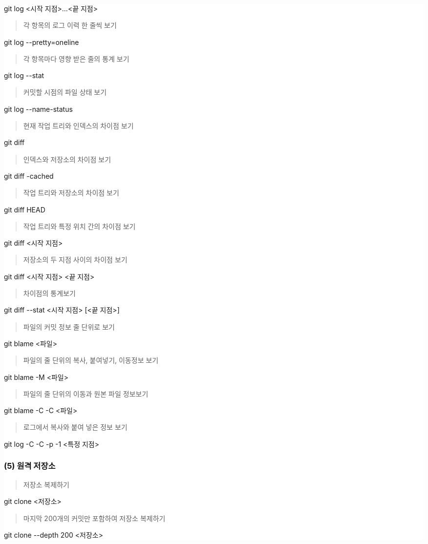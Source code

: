 git log <시작 지점>...<끝 지점>

> 각 항목의 로그 이력 한 줄씩 보기

git log --pretty=oneline

> 각 항목마다 영향 받은 줄의 통계 보기

git log --stat

> 커밋할 시점의 파일 상태 보기

git log --name-status

> 현재 작업 트리와 인덱스의 차이점 보기

git diff

> 인덱스와 저장소의 차이점 보기

git diff -cached

> 작업 트리와 저장소의 차이점 보기

git diff HEAD

> 작업 트리와 특정 위치 간의 차이점 보기

git diff <시작 지점>

> 저장소의 두 지점 사이의 차이점 보기

git diff <시작 지점> <끝 지점>


> 차이점의 통계보기

git diff --stat <시작 지점> [<끝 지점>]

> 파일의 커밋 정보 줄 단위로 보기

git blame <파일>

> 파일의 줄 단위의 복사, 붙여넣기, 이동정보 보기

git blame -M <파일>

> 파일의 줄 단위의 이동과 원본 파일 정보보기

git blame -C -C <파일>

> 로그에서 복사와 붙여 넣은 정보 보기

git log -C -C -p -1 <특정 지점>

### (5) 원격 저장소

> 저장소 복제하기

git clone <저장소>

> 마지막 200개의 커밋만 포함하여 저장소 복제하기

git clone --depth 200 <저장소>
